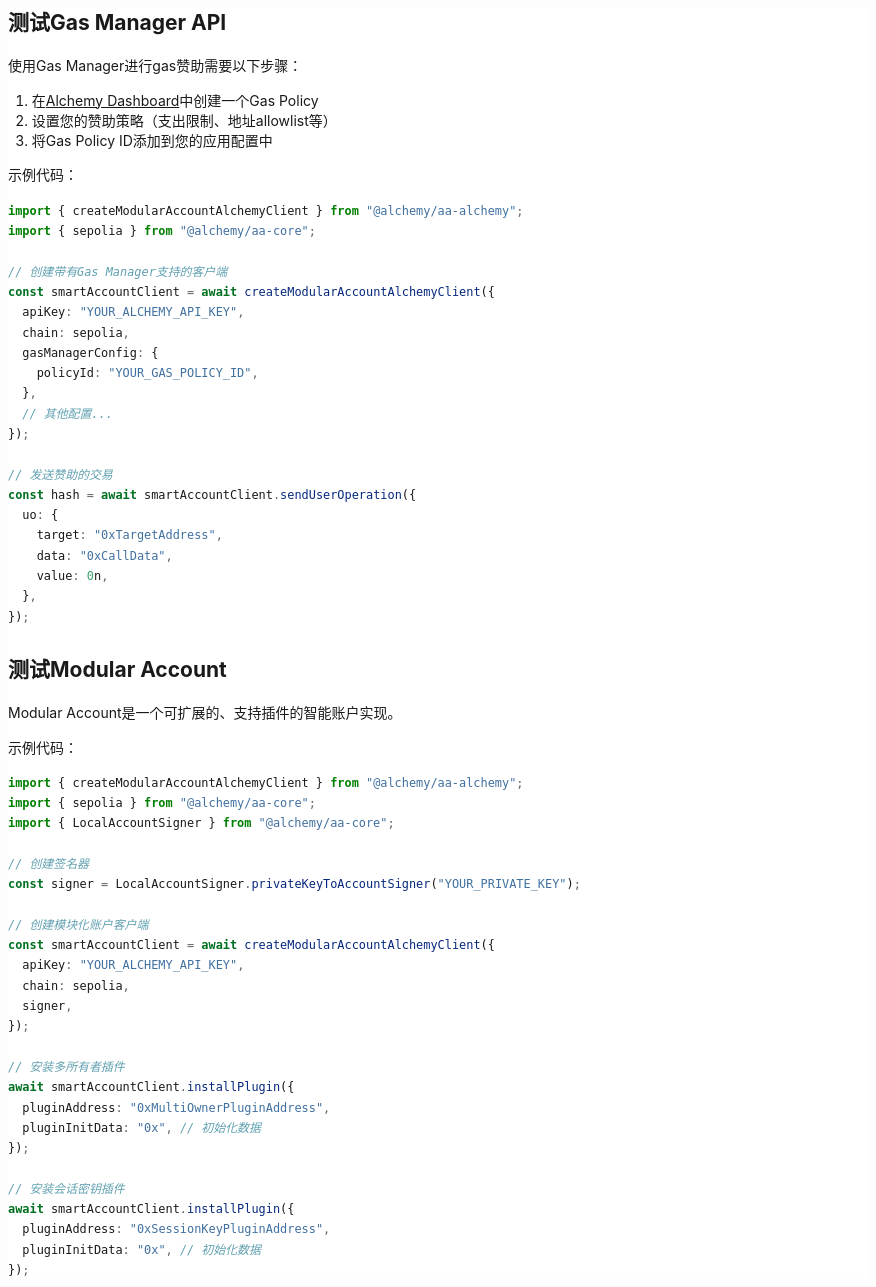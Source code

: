 ## 测试Gas Manager API

使用Gas Manager进行gas赞助需要以下步骤：

1. 在[Alchemy Dashboard](https://dashboard.alchemy.com/)中创建一个Gas Policy
2. 设置您的赞助策略（支出限制、地址allowlist等）
3. 将Gas Policy ID添加到您的应用配置中

示例代码：

```typescript
import { createModularAccountAlchemyClient } from "@alchemy/aa-alchemy";
import { sepolia } from "@alchemy/aa-core";

// 创建带有Gas Manager支持的客户端
const smartAccountClient = await createModularAccountAlchemyClient({
  apiKey: "YOUR_ALCHEMY_API_KEY",
  chain: sepolia,
  gasManagerConfig: {
    policyId: "YOUR_GAS_POLICY_ID",
  },
  // 其他配置...
});

// 发送赞助的交易
const hash = await smartAccountClient.sendUserOperation({
  uo: {
    target: "0xTargetAddress",
    data: "0xCallData",
    value: 0n,
  },
});
```

## 测试Modular Account

Modular Account是一个可扩展的、支持插件的智能账户实现。

示例代码：

```typescript
import { createModularAccountAlchemyClient } from "@alchemy/aa-alchemy";
import { sepolia } from "@alchemy/aa-core";
import { LocalAccountSigner } from "@alchemy/aa-core";

// 创建签名器
const signer = LocalAccountSigner.privateKeyToAccountSigner("YOUR_PRIVATE_KEY");

// 创建模块化账户客户端
const smartAccountClient = await createModularAccountAlchemyClient({
  apiKey: "YOUR_ALCHEMY_API_KEY",
  chain: sepolia,
  signer,
});

// 安装多所有者插件
await smartAccountClient.installPlugin({
  pluginAddress: "0xMultiOwnerPluginAddress",
  pluginInitData: "0x", // 初始化数据
});

// 安装会话密钥插件
await smartAccountClient.installPlugin({
  pluginAddress: "0xSessionKeyPluginAddress",
  pluginInitData: "0x", // 初始化数据
});
```